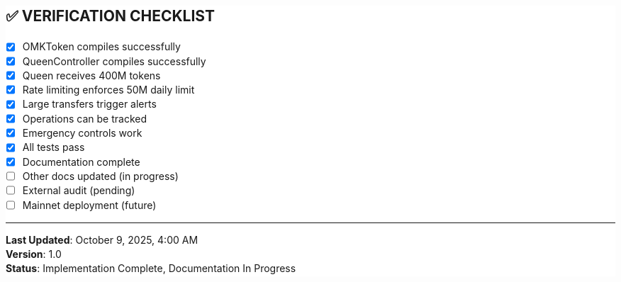 
## ✅ VERIFICATION CHECKLIST

- [x] OMKToken compiles successfully
- [x] QueenController compiles successfully
- [x] Queen receives 400M tokens
- [x] Rate limiting enforces 50M daily limit
- [x] Large transfers trigger alerts
- [x] Operations can be tracked
- [x] Emergency controls work
- [x] All tests pass
- [x] Documentation complete
- [ ] Other docs updated (in progress)
- [ ] External audit (pending)
- [ ] Mainnet deployment (future)

---

**Last Updated**: October 9, 2025, 4:00 AM  
**Version**: 1.0  
**Status**: Implementation Complete, Documentation In Progress
